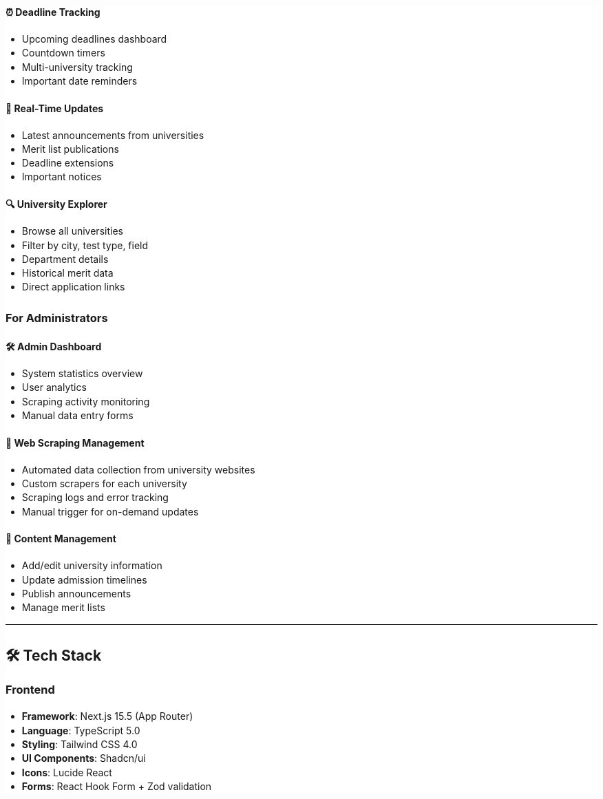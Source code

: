 #### ⏰ Deadline Tracking
- Upcoming deadlines dashboard
- Countdown timers
- Multi-university tracking
- Important date reminders

#### 📰 Real-Time Updates
- Latest announcements from universities
- Merit list publications
- Deadline extensions
- Important notices

#### 🔍 University Explorer
- Browse all universities
- Filter by city, test type, field
- Department details
- Historical merit data
- Direct application links

### For Administrators

#### 🛠️ Admin Dashboard
- System statistics overview
- User analytics
- Scraping activity monitoring
- Manual data entry forms

#### 🤖 Web Scraping Management
- Automated data collection from university websites
- Custom scrapers for each university
- Scraping logs and error tracking
- Manual trigger for on-demand updates

#### 📝 Content Management
- Add/edit university information
- Update admission timelines
- Publish announcements
- Manage merit lists

---

## 🛠️ Tech Stack

### Frontend
- **Framework**: Next.js 15.5 (App Router)
- **Language**: TypeScript 5.0
- **Styling**: Tailwind CSS 4.0
- **UI Components**: Shadcn/ui
- **Icons**: Lucide React
- **Forms**: React Hook Form + Zod validation
